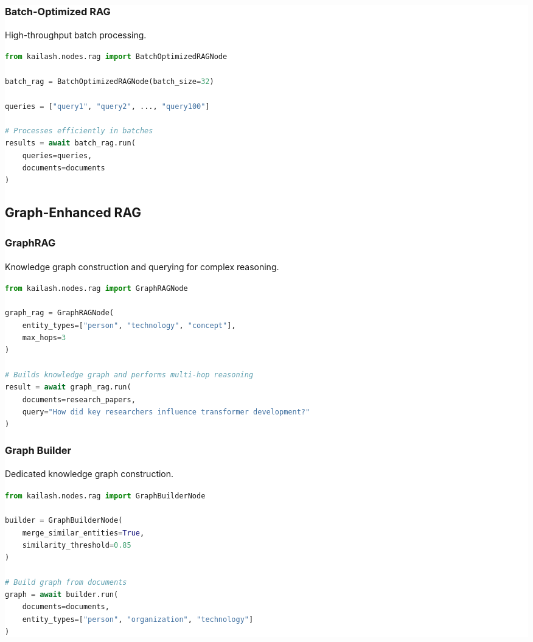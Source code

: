 ### Batch-Optimized RAG
High-throughput batch processing.

```python
from kailash.nodes.rag import BatchOptimizedRAGNode

batch_rag = BatchOptimizedRAGNode(batch_size=32)

queries = ["query1", "query2", ..., "query100"]

# Processes efficiently in batches
results = await batch_rag.run(
    queries=queries,
    documents=documents
)

```

## Graph-Enhanced RAG

### GraphRAG
Knowledge graph construction and querying for complex reasoning.

```python
from kailash.nodes.rag import GraphRAGNode

graph_rag = GraphRAGNode(
    entity_types=["person", "technology", "concept"],
    max_hops=3
)

# Builds knowledge graph and performs multi-hop reasoning
result = await graph_rag.run(
    documents=research_papers,
    query="How did key researchers influence transformer development?"
)

```

### Graph Builder
Dedicated knowledge graph construction.

```python
from kailash.nodes.rag import GraphBuilderNode

builder = GraphBuilderNode(
    merge_similar_entities=True,
    similarity_threshold=0.85
)

# Build graph from documents
graph = await builder.run(
    documents=documents,
    entity_types=["person", "organization", "technology"]
)

```
